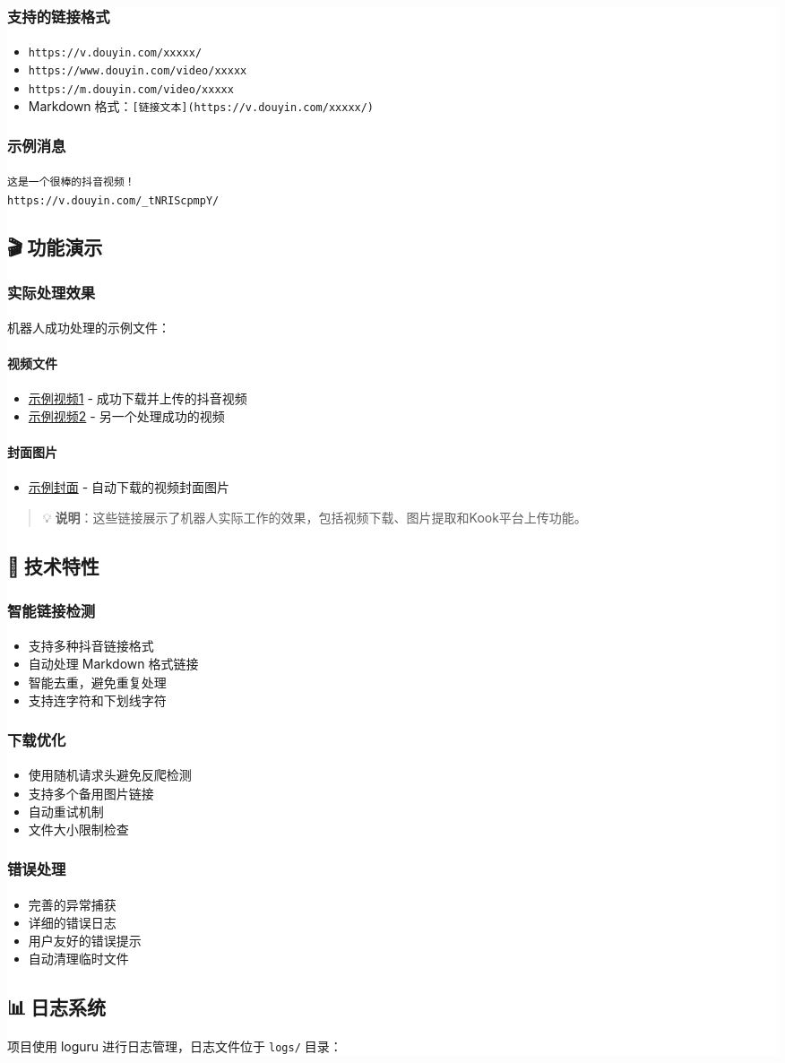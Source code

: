 ### 支持的链接格式
- `https://v.douyin.com/xxxxx/`
- `https://www.douyin.com/video/xxxxx`
- `https://m.douyin.com/video/xxxxx`
- Markdown 格式：`[链接文本](https://v.douyin.com/xxxxx/)`

### 示例消息
```
这是一个很棒的抖音视频！
https://v.douyin.com/_tNRIScpmpY/
```

## 🎬 功能演示

### 实际处理效果
机器人成功处理的示例文件：

#### 视频文件
- [示例视频1](https://img.kookapp.cn/attachments/2025-09/03/68b7837dc8509.mp4) - 成功下载并上传的抖音视频
- [示例视频2](https://img.kookapp.cn/attachments/2025-09/03/68b7836c1103a.mp4) - 另一个处理成功的视频

#### 封面图片
- [示例封面](https://img.kookapp.cn/attachments/2025-09/03/LVlqYUDIBK0c8096.jpg) - 自动下载的视频封面图片

> 💡 **说明**：这些链接展示了机器人实际工作的效果，包括视频下载、图片提取和Kook平台上传功能。

## 🔧 技术特性

### 智能链接检测
- 支持多种抖音链接格式
- 自动处理 Markdown 格式链接
- 智能去重，避免重复处理
- 支持连字符和下划线字符

### 下载优化
- 使用随机请求头避免反爬检测
- 支持多个备用图片链接
- 自动重试机制
- 文件大小限制检查

### 错误处理
- 完善的异常捕获
- 详细的错误日志
- 用户友好的错误提示
- 自动清理临时文件

## 📊 日志系统

项目使用 loguru 进行日志管理，日志文件位于 `logs/` 目录：
